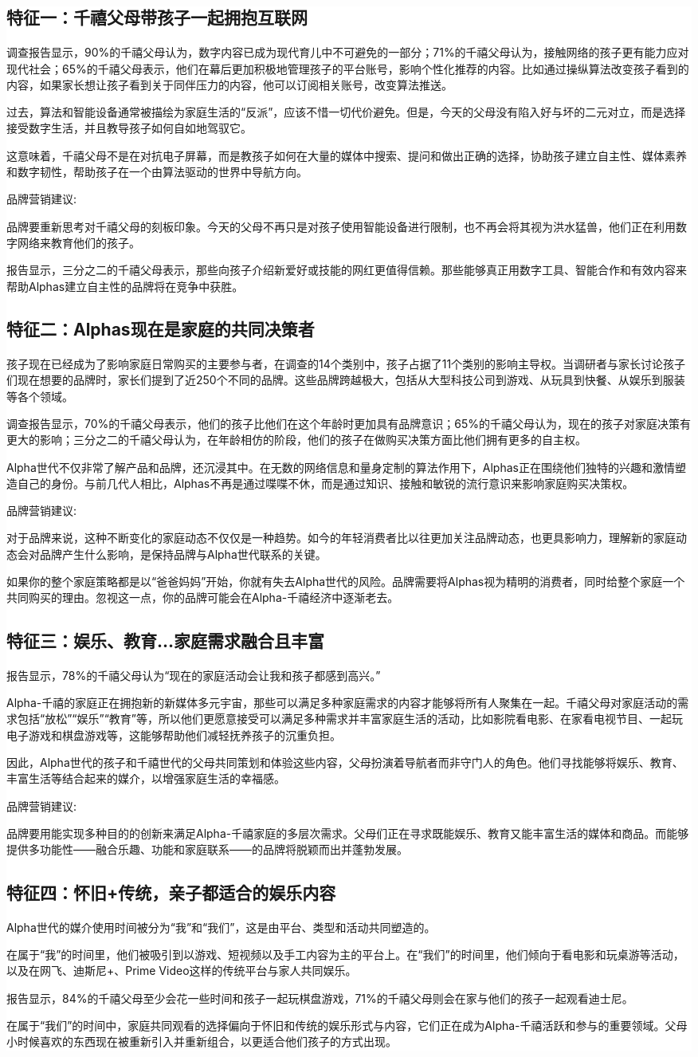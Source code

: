 ## 特征一：千禧父母带孩子一起拥抱互联网

调查报告显示，90%的千禧父母认为，数字内容已成为现代育儿中不可避免的一部分；71%的千禧父母认为，接触网络的孩子更有能力应对现代社会；65%的千禧父母表示，他们在幕后更加积极地管理孩子的平台账号，影响个性化推荐的内容。比如通过操纵算法改变孩子看到的内容，如果家长想让孩子看到关于同伴压力的内容，他可以订阅相关账号，改变算法推送。

过去，算法和智能设备通常被描绘为家庭生活的“反派”，应该不惜一切代价避免。但是，今天的父母没有陷入好与坏的二元对立，而是选择接受数字生活，并且教导孩子如何自如地驾驭它。

这意味着，千禧父母不是在对抗电子屏幕，而是教孩子如何在大量的媒体中搜索、提问和做出正确的选择，协助孩子建立自主性、媒体素养和数字韧性，帮助孩子在一个由算法驱动的世界中导航方向。

品牌营销建议:

品牌要重新思考对千禧父母的刻板印象。今天的父母不再只是对孩子使用智能设备进行限制，也不再会将其视为洪水猛兽，他们正在利用数字网络来教育他们的孩子。

报告显示，三分之二的千禧父母表示，那些向孩子介绍新爱好或技能的网红更值得信赖。那些能够真正用数字工具、智能合作和有效内容来帮助Alphas建立自主性的品牌将在竞争中获胜。

## 特征二：Alphas现在是家庭的共同决策者

孩子现在已经成为了影响家庭日常购买的主要参与者，在调查的14个类别中，孩子占据了11个类别的影响主导权。当调研者与家长讨论孩子们现在想要的品牌时，家长们提到了近250个不同的品牌。这些品牌跨越极大，包括从大型科技公司到游戏、从玩具到快餐、从娱乐到服装等各个领域。

调查报告显示，70%的千禧父母表示，他们的孩子比他们在这个年龄时更加具有品牌意识；65%的千禧父母认为，现在的孩子对家庭决策有更大的影响；三分之二的千禧父母认为，在年龄相仿的阶段，他们的孩子在做购买决策方面比他们拥有更多的自主权。

Alpha世代不仅非常了解产品和品牌，还沉浸其中。在无数的网络信息和量身定制的算法作用下，Alphas正在围绕他们独特的兴趣和激情塑造自己的身份。与前几代人相比，Alphas不再是通过喋喋不休，而是通过知识、接触和敏锐的流行意识来影响家庭购买决策权。

品牌营销建议:

对于品牌来说，这种不断变化的家庭动态不仅仅是一种趋势。如今的年轻消费者比以往更加关注品牌动态，也更具影响力，理解新的家庭动态会对品牌产生什么影响，是保持品牌与Alpha世代联系的关键。

如果你的整个家庭策略都是以“爸爸妈妈”开始，你就有失去Alpha世代的风险。品牌需要将Alphas视为精明的消费者，同时给整个家庭一个共同购买的理由。忽视这一点，你的品牌可能会在Alpha-千禧经济中逐渐老去。

## 特征三：娱乐、教育…家庭需求融合且丰富

报告显示，78%的千禧父母认为“现在的家庭活动会让我和孩子都感到高兴。”

Alpha-千禧的家庭正在拥抱新的新媒体多元宇宙，那些可以满足多种家庭需求的内容才能够将所有人聚集在一起。千禧父母对家庭活动的需求包括“放松”“娱乐”“教育”等，所以他们更愿意接受可以满足多种需求并丰富家庭生活的活动，比如影院看电影、在家看电视节目、一起玩电子游戏和棋盘游戏等，这能够帮助他们减轻抚养孩子的沉重负担。

因此，Alpha世代的孩子和千禧世代的父母共同策划和体验这些内容，父母扮演着导航者而非守门人的角色。他们寻找能够将娱乐、教育、丰富生活等结合起来的媒介，以增强家庭生活的幸福感。

品牌营销建议:

品牌要用能实现多种目的的创新来满足Alpha-千禧家庭的多层次需求。父母们正在寻求既能娱乐、教育又能丰富生活的媒体和商品。而能够提供多功能性——融合乐趣、功能和家庭联系——的品牌将脱颖而出并蓬勃发展。

## 特征四：怀旧+传统，亲子都适合的娱乐内容

Alpha世代的媒介使用时间被分为“我”和“我们”，这是由平台、类型和活动共同塑造的。

在属于“我”的时间里，他们被吸引到以游戏、短视频以及手工内容为主的平台上。在“我们”的时间里，他们倾向于看电影和玩桌游等活动，以及在网飞、迪斯尼+、Prime Video这样的传统平台与家人共同娱乐。

报告显示，84%的千禧父母至少会花一些时间和孩子一起玩棋盘游戏，71%的千禧父母则会在家与他们的孩子一起观看迪士尼。

在属于“我们”的时间中，家庭共同观看的选择偏向于怀旧和传统的娱乐形式与内容，它们正在成为Alpha-千禧活跃和参与的重要领域。父母小时候喜欢的东西现在被重新引入并重新组合，以更适合他们孩子的方式出现。
